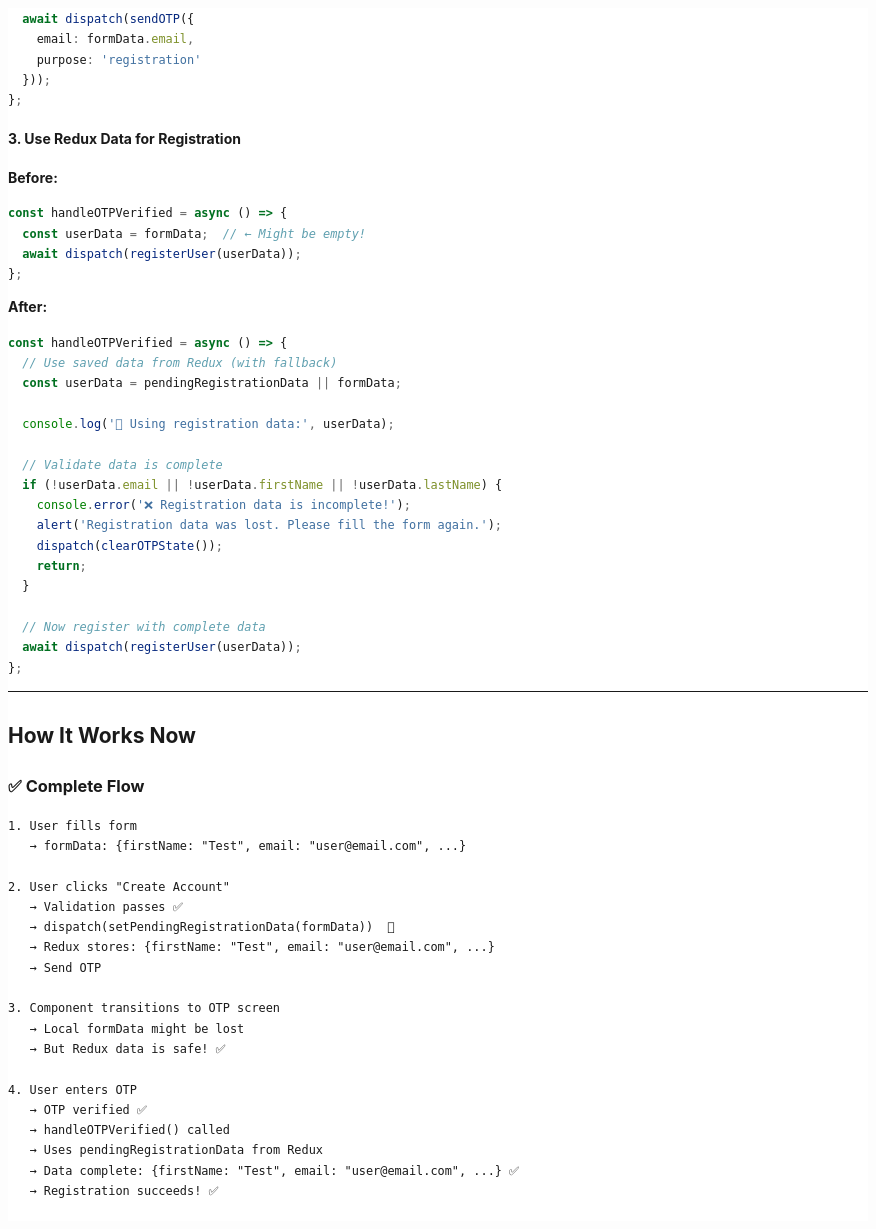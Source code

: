 ```typescript
  await dispatch(sendOTP({
    email: formData.email,
    purpose: 'registration'
  }));
};
```

#### 3. Use Redux Data for Registration

**Before:**
```typescript
const handleOTPVerified = async () => {
  const userData = formData;  // ← Might be empty!
  await dispatch(registerUser(userData));
};
```

**After:**
```typescript
const handleOTPVerified = async () => {
  // Use saved data from Redux (with fallback)
  const userData = pendingRegistrationData || formData;
  
  console.log('🎯 Using registration data:', userData);
  
  // Validate data is complete
  if (!userData.email || !userData.firstName || !userData.lastName) {
    console.error('❌ Registration data is incomplete!');
    alert('Registration data was lost. Please fill the form again.');
    dispatch(clearOTPState());
    return;
  }
  
  // Now register with complete data
  await dispatch(registerUser(userData));
};
```

---

## How It Works Now

### ✅ Complete Flow

```
1. User fills form
   → formData: {firstName: "Test", email: "user@email.com", ...}

2. User clicks "Create Account"
   → Validation passes ✅
   → dispatch(setPendingRegistrationData(formData))  💾
   → Redux stores: {firstName: "Test", email: "user@email.com", ...}
   → Send OTP

3. Component transitions to OTP screen
   → Local formData might be lost
   → But Redux data is safe! ✅

4. User enters OTP
   → OTP verified ✅
   → handleOTPVerified() called
   → Uses pendingRegistrationData from Redux
   → Data complete: {firstName: "Test", email: "user@email.com", ...} ✅
   → Registration succeeds! ✅
   
```